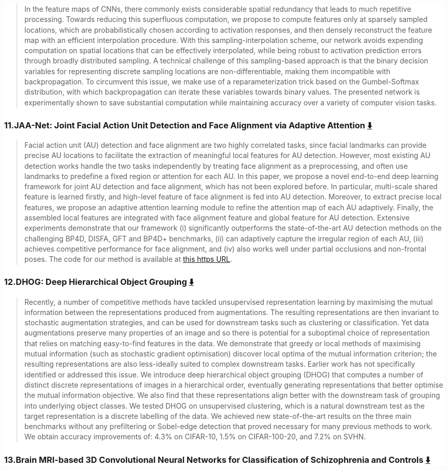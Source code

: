 >  In the feature maps of CNNs, there commonly exists considerable spatial redundancy that leads to much repetitive processing. Towards reducing this superfluous computation, we propose to compute features only at sparsely sampled locations, which are probabilistically chosen according to activation responses, and then densely reconstruct the feature map with an efficient interpolation procedure. With this sampling-interpolation scheme, our network avoids expending computation on spatial locations that can be effectively interpolated, while being robust to activation prediction errors through broadly distributed sampling. A technical challenge of this sampling-based approach is that the binary decision variables for representing discrete sampling locations are non-differentiable, making them incompatible with backpropagation. To circumvent this issue, we make use of a reparameterization trick based on the Gumbel-Softmax distribution, with which backpropagation can iterate these variables towards binary values. The presented network is experimentally shown to save substantial computation while maintaining accuracy over a variety of computer vision tasks. 
### 11.JAA-Net: Joint Facial Action Unit Detection and Face Alignment via Adaptive Attention  [ :arrow_down: ](https://arxiv.org/pdf/2003.08834.pdf)
>  Facial action unit (AU) detection and face alignment are two highly correlated tasks, since facial landmarks can provide precise AU locations to facilitate the extraction of meaningful local features for AU detection. However, most existing AU detection works handle the two tasks independently by treating face alignment as a preprocessing, and often use landmarks to predefine a fixed region or attention for each AU. In this paper, we propose a novel end-to-end deep learning framework for joint AU detection and face alignment, which has not been explored before. In particular, multi-scale shared feature is learned firstly, and high-level feature of face alignment is fed into AU detection. Moreover, to extract precise local features, we propose an adaptive attention learning module to refine the attention map of each AU adaptively. Finally, the assembled local features are integrated with face alignment feature and global feature for AU detection. Extensive experiments demonstrate that our framework (i) significantly outperforms the state-of-the-art AU detection methods on the challenging BP4D, DISFA, GFT and BP4D+ benchmarks, (ii) can adaptively capture the irregular region of each AU, (iii) achieves competitive performance for face alignment, and (iv) also works well under partial occlusions and non-frontal poses. The code for our method is available at <a class="link-external link-https" href="https://github.com/ZhiwenShao/PyTorch-JAANet" rel="external noopener nofollow">this https URL</a>. 
### 12.DHOG: Deep Hierarchical Object Grouping  [ :arrow_down: ](https://arxiv.org/pdf/2003.08821.pdf)
>  Recently, a number of competitive methods have tackled unsupervised representation learning by maximising the mutual information between the representations produced from augmentations. The resulting representations are then invariant to stochastic augmentation strategies, and can be used for downstream tasks such as clustering or classification. Yet data augmentations preserve many properties of an image and so there is potential for a suboptimal choice of representation that relies on matching easy-to-find features in the data. We demonstrate that greedy or local methods of maximising mutual information (such as stochastic gradient optimisation) discover local optima of the mutual information criterion; the resulting representations are also less-ideally suited to complex downstream tasks. Earlier work has not specifically identified or addressed this issue. We introduce deep hierarchical object grouping (DHOG) that computes a number of distinct discrete representations of images in a hierarchical order, eventually generating representations that better optimise the mutual information objective. We also find that these representations align better with the downstream task of grouping into underlying object classes. We tested DHOG on unsupervised clustering, which is a natural downstream test as the target representation is a discrete labelling of the data. We achieved new state-of-the-art results on the three main benchmarks without any prefiltering or Sobel-edge detection that proved necessary for many previous methods to work. We obtain accuracy improvements of: 4.3% on CIFAR-10, 1.5% on CIFAR-100-20, and 7.2% on SVHN. 
### 13.Brain MRI-based 3D Convolutional Neural Networks for Classification of Schizophrenia and Controls  [ :arrow_down: ](https://arxiv.org/pdf/2003.08818.pdf)